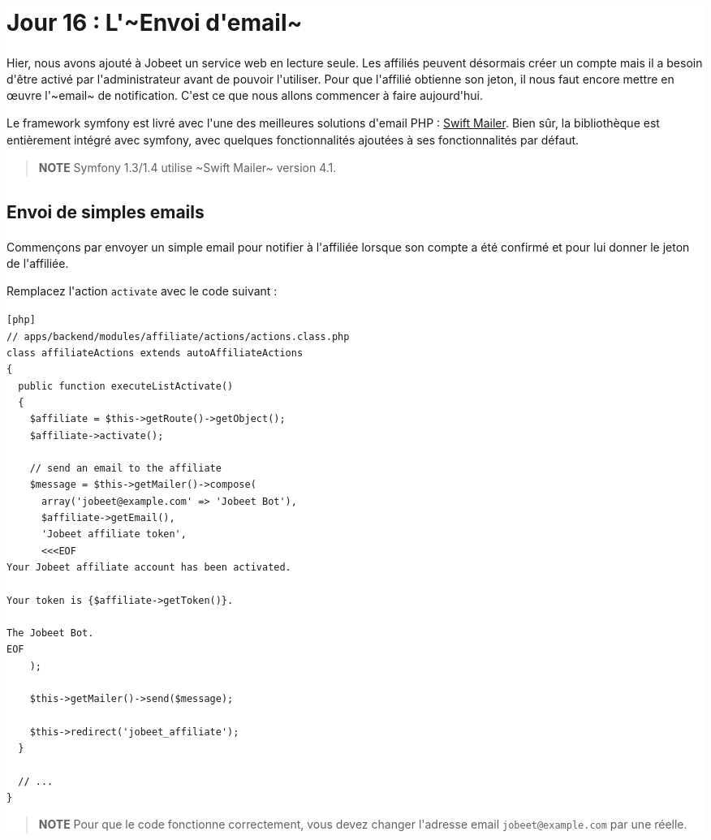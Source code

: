 Jour 16 : L'~Envoi d'email~
===========================

Hier, nous avons ajouté à Jobeet un service web en lecture seule. Les affiliés peuvent
désormais créer un compte mais il a besoin d'être activé par l'administrateur avant de
pouvoir l'utiliser. Pour que l'affilié obtienne son jeton, il nous faut encore mettre
en œuvre l'~email~ de notification. C'est ce que nous allons commencer à faire aujourd'hui.

Le framework symfony est livré avec l'une des meilleures solutions d'email PHP :
[Swift Mailer](http://www.swiftmailer.org/). Bien sûr, la bibliothèque est entièrement
intégré avec symfony, avec quelques fonctionnalités ajoutées à ses fonctionnalités
par défaut.

>**NOTE**
>Symfony 1.3/1.4 utilise ~Swift Mailer~ version 4.1.

Envoi de simples emails
-----------------------

Commençons par envoyer un simple email pour notifier à l'affiliée lorsque son compte
a été confirmé et pour lui donner le jeton de l'affiliée.

Remplacez l'action `activate` avec le code suivant :

    [php]
    // apps/backend/modules/affiliate/actions/actions.class.php
    class affiliateActions extends autoAffiliateActions
    {
      public function executeListActivate()
      {
        $affiliate = $this->getRoute()->getObject();
        $affiliate->activate();

        // send an email to the affiliate
        $message = $this->getMailer()->compose(
          array('jobeet@example.com' => 'Jobeet Bot'),
          $affiliate->getEmail(),
          'Jobeet affiliate token',
          <<<EOF
    Your Jobeet affiliate account has been activated.

    Your token is {$affiliate->getToken()}.

    The Jobeet Bot.
    EOF
        );

        $this->getMailer()->send($message);

        $this->redirect('jobeet_affiliate');
      }

      // ...
    }

>**NOTE**
>Pour que le code fonctionne correctement, vous devez changer l'adresse email
>`jobeet@example.com` par une réelle.
